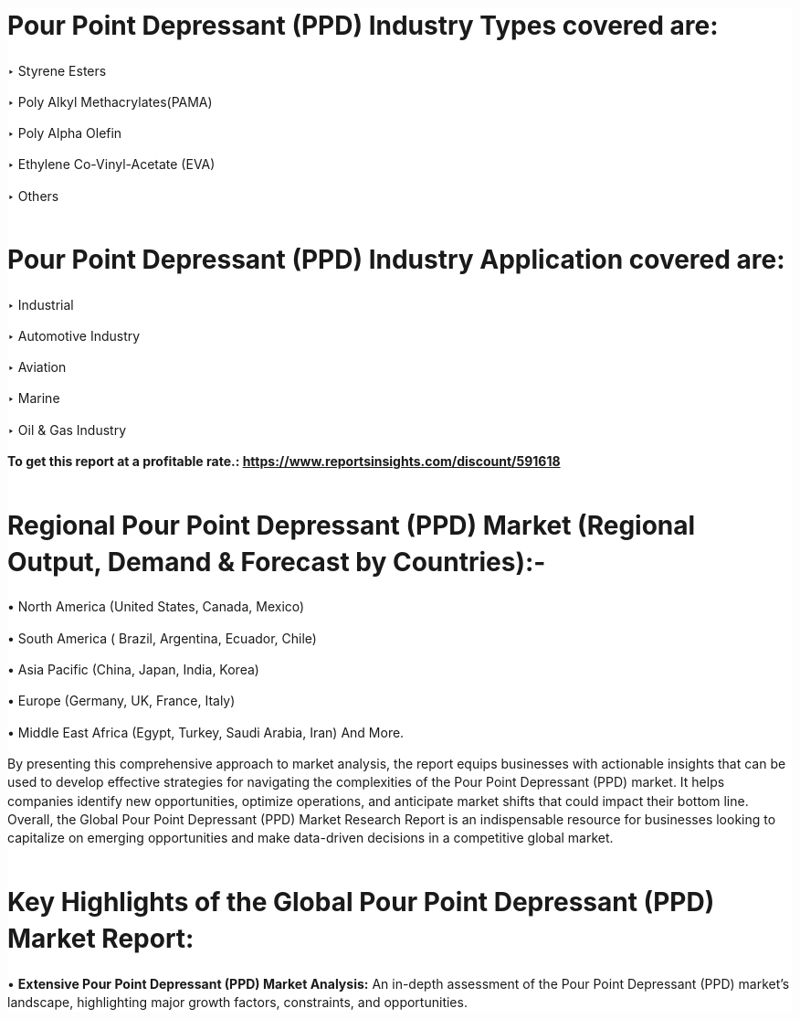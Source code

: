 # <strong>Pour Point Depressant (PPD) Industry Types covered are:</strong>

‣ Styrene Esters

‣ Poly Alkyl Methacrylates(PAMA)

‣ Poly Alpha Olefin

‣ Ethylene Co-Vinyl-Acetate (EVA)

‣ Others

# <strong>Pour Point Depressant (PPD) Industry Application covered are:</strong>

‣ Industrial

‣ Automotive Industry

‣ Aviation

‣ Marine

‣ Oil & Gas Industry

<strong>To get this report at a profitable rate.: <a href=https://www.reportsinsights.com/discount/591618>https://www.reportsinsights.com/discount/591618</a></strong></font>

# <strong>Regional Pour Point Depressant (PPD) Market (Regional Output, Demand &amp; Forecast by Countries):-</strong>

• North America (United States, Canada, Mexico)

• South America ( Brazil, Argentina, Ecuador, Chile)

• Asia Pacific (China, Japan, India, Korea)

• Europe (Germany, UK, France, Italy)

• Middle East Africa (Egypt, Turkey, Saudi Arabia, Iran) And More.

By presenting this comprehensive approach to market analysis, the report equips businesses with actionable insights that can be used to develop effective strategies for navigating the complexities of the Pour Point Depressant (PPD) market. It helps companies identify new opportunities, optimize operations, and anticipate market shifts that could impact their bottom line. Overall, the Global Pour Point Depressant (PPD) Market Research Report is an indispensable resource for businesses looking to capitalize on emerging opportunities and make data-driven decisions in a competitive global market.

# <strong>Key Highlights of the Global Pour Point Depressant (PPD) Market Report:</strong>

• <strong>Extensive Pour Point Depressant (PPD) Market Analysis:</strong> An in-depth assessment of the Pour Point Depressant (PPD) market’s landscape, highlighting major growth factors, constraints, and opportunities.
